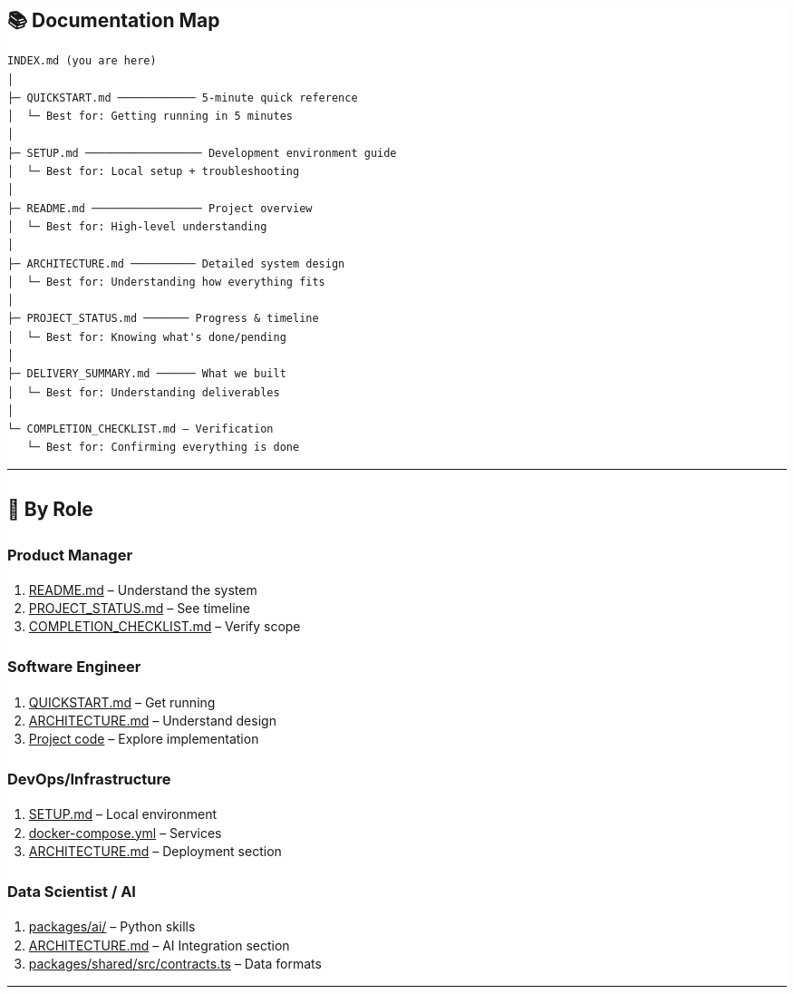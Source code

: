 
## 📚 Documentation Map

```
INDEX.md (you are here)
│
├─ QUICKSTART.md ──────────── 5-minute quick reference
│  └─ Best for: Getting running in 5 minutes
│
├─ SETUP.md ────────────────── Development environment guide
│  └─ Best for: Local setup + troubleshooting
│
├─ README.md ───────────────── Project overview
│  └─ Best for: High-level understanding
│
├─ ARCHITECTURE.md ────────── Detailed system design
│  └─ Best for: Understanding how everything fits
│
├─ PROJECT_STATUS.md ─────── Progress & timeline
│  └─ Best for: Knowing what's done/pending
│
├─ DELIVERY_SUMMARY.md ────── What we built
│  └─ Best for: Understanding deliverables
│
└─ COMPLETION_CHECKLIST.md – Verification
   └─ Best for: Confirming everything is done
```

---

## 🎯 By Role

### **Product Manager**
1. [README.md](./README.md) – Understand the system
2. [PROJECT_STATUS.md](./PROJECT_STATUS.md) – See timeline
3. [COMPLETION_CHECKLIST.md](./COMPLETION_CHECKLIST.md) – Verify scope

### **Software Engineer**
1. [QUICKSTART.md](./QUICKSTART.md) – Get running
2. [ARCHITECTURE.md](./ARCHITECTURE.md) – Understand design
3. [Project code](./apps/workers/src/) – Explore implementation

### **DevOps/Infrastructure**
1. [SETUP.md](./SETUP.md) – Local environment
2. [docker-compose.yml](./docker-compose.yml) – Services
3. [ARCHITECTURE.md](./ARCHITECTURE.md) – Deployment section

### **Data Scientist / AI**
1. [packages/ai/](./packages/ai/) – Python skills
2. [ARCHITECTURE.md](./ARCHITECTURE.md) – AI Integration section
3. [packages/shared/src/contracts.ts](./packages/shared/src/contracts.ts) – Data formats

---